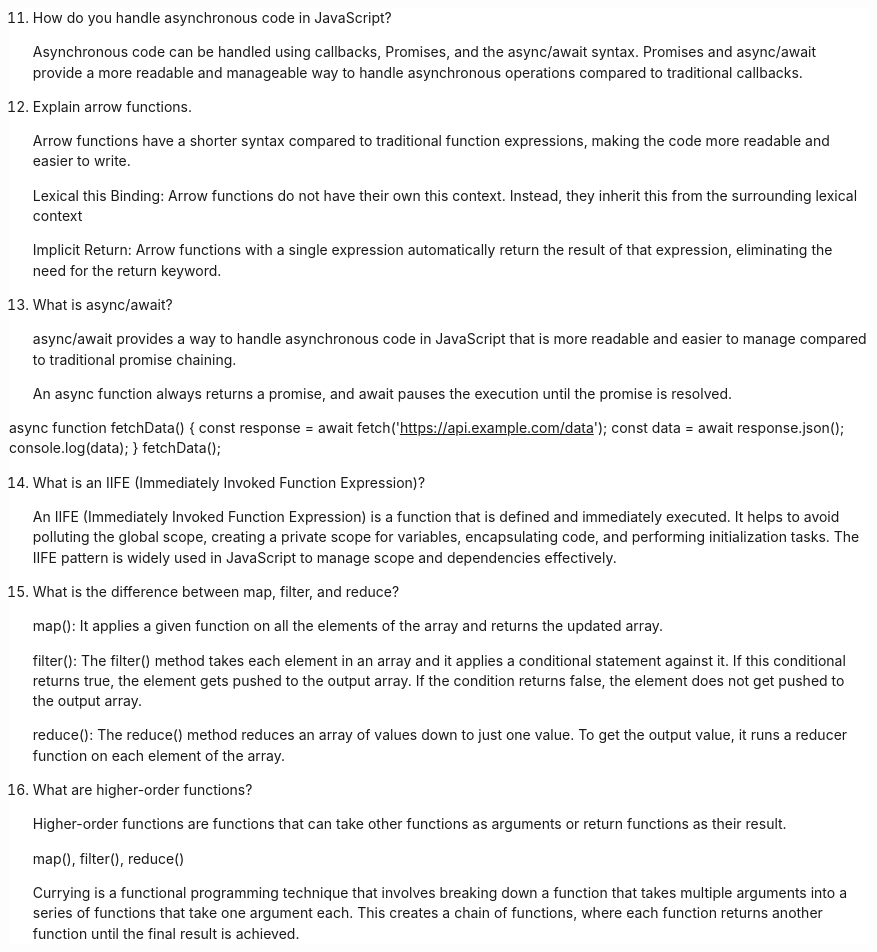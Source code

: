 11. How do you handle asynchronous code in JavaScript?

    Asynchronous code can be handled using callbacks, Promises, and the async/await syntax. Promises and async/await provide a more readable and manageable way to handle asynchronous operations compared to traditional callbacks.

12. Explain arrow functions.

    Arrow functions have a shorter syntax compared to traditional function expressions, making the code more readable and easier to write.

    Lexical this Binding: Arrow functions do not have their own this context. Instead, they inherit this from the surrounding lexical context

    Implicit Return: Arrow functions with a single expression automatically return the result of that expression, eliminating the need for the return keyword.

13. What is async/await?

    async/await provides a way to handle asynchronous code in JavaScript that is more readable and easier to manage compared to traditional promise chaining.

    An async function always returns a promise, and await pauses the execution until the promise is resolved.

async function fetchData() {
const response = await fetch('https://api.example.com/data');
const data = await response.json();
console.log(data);
}
fetchData();

14. What is an IIFE (Immediately Invoked Function Expression)?

    An IIFE (Immediately Invoked Function Expression) is a function that is defined and immediately executed. It helps to avoid polluting the global scope, creating a private scope for variables, encapsulating code, and performing initialization tasks. The IIFE pattern is widely used in JavaScript to manage scope and dependencies effectively.

15. What is the difference between map, filter, and reduce?

    map(): It applies a given function on all the elements of the array and returns the updated array.

    filter(): The filter() method takes each element in an array and it applies a conditional statement against it. If this conditional returns true, the element gets pushed to the output array. If the condition returns false, the element does not get pushed to the output array.

    reduce(): The reduce() method reduces an array of values down to just one value. To get the output value, it runs a reducer function on each element of the array.

16. What are higher-order functions?

    Higher-order functions are functions that can take other functions as arguments or return functions as their result.

    map(), filter(), reduce()

    Currying is a functional programming technique that involves breaking down a function that takes multiple arguments into a series of functions that take one argument each. This creates a chain of functions, where each function returns another function until the final result is achieved.
